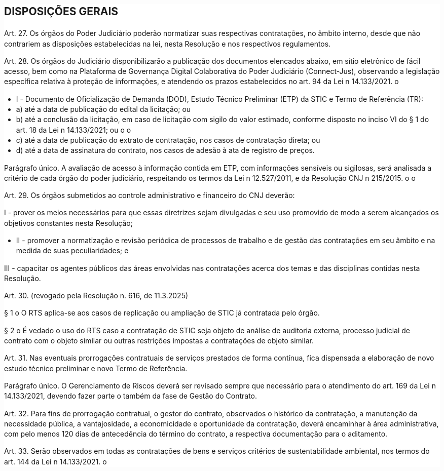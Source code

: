 ## DISPOSIÇÕES GERAIS

Art. 27. Os órgãos do Poder Judiciário poderão normatizar suas respectivas contratações, no âmbito interno, desde que não contrariem as disposições estabelecidas na lei, nesta Resolução e nos respectivos regulamentos.

Art.  28.  Os  órgãos  do  Judiciário  disponibilizarão  a  publicação  dos documentos  elencados  abaixo,  em  sítio  eletrônico  de  fácil  acesso,  bem  como  na Plataforma  de  Governança  Digital  Colaborativa  do  Poder  Judiciário  (Connect-Jus), observando a legislação específica relativa à proteção de informações, e atendendo os prazos estabelecidos no art. 94 da Lei n  14.133/2021. o

- I  -  Documento  de  Oficialização  de  Demanda  (DOD),  Estudo  Técnico Preliminar (ETP) da STIC e Termo de Referência (TR):
- a) até a data de publicação do edital da licitação; ou
- b) até a conclusão da licitação, em caso de licitação com sigilo do valor estimado, conforme disposto no inciso VI do § 1  do art. 18 da Lei n  14.133/2021; ou o o
- c)  até  a  data  de  publicação  do  extrato  de  contratação,  nos  casos  de contratação direta; ou
- d) até a data de assinatura do contrato, nos casos de adesão à ata de registro de preços.

Parágrafo único. A avaliação de acesso à informação contida em ETP, com informações  sensíveis  ou  sigilosas,  será  analisada  a  critério  de  cada  órgão  do  poder judiciário, respeitando os termos da Lei n  12.527/2011, e da Resolução CNJ n  215/2015. o o

Art. 29. Os órgãos submetidos ao controle administrativo e financeiro do CNJ deverão:

I - prover os meios necessários para que essas diretrizes sejam divulgadas e  seu  uso  promovido  de  modo  a  serem  alcançados  os  objetivos  constantes  nesta Resolução;

- II - promover a normatização e revisão periódica de processos de trabalho e de gestão das contratações em seu âmbito e na medida de suas peculiaridades; e

III - capacitar os agentes públicos das áreas envolvidas nas contratações acerca dos temas e das disciplinas contidas nesta Resolução.

Art. 30. (revogado pela Resolução n. 616, de 11.3.2025)

§ 1 o O RTS aplica-se aos casos de replicação ou ampliação de STIC já contratada pelo órgão.

§ 2 o É vedado o uso do RTS caso a contratação de STIC seja objeto de análise de auditoria externa, processo judicial de contrato com o objeto similar ou outras restrições impostas a contratações de objeto similar.

Art. 31. Nas eventuais prorrogações contratuais de serviços prestados de forma contínua, fica dispensada a elaboração de novo estudo técnico preliminar e novo Termo de Referência.

Parágrafo único. O Gerenciamento de Riscos deverá ser revisado sempre que necessário para o atendimento do art. 169 da Lei n  14.133/2021, devendo fazer parte o também da fase de Gestão do Contrato.

Art.  32.  Para  fins  de  prorrogação  contratual,  o  gestor  do  contrato, observados  o  histórico  da  contratação, a manutenção  da  necessidade  pública,  a vantajosidade, a economicidade e oportunidade da contratação, deverá encaminhar à área administrativa,  com  pelo  menos  120  dias  de  antecedência  do  término  do  contrato,  a respectiva documentação para o aditamento.

Art.  33.  Serão  observados  em  todas  as  contratações  de  bens  e  serviços critérios de sustentabilidade ambiental, nos termos do art. 144 da Lei n  14.133/2021. o
